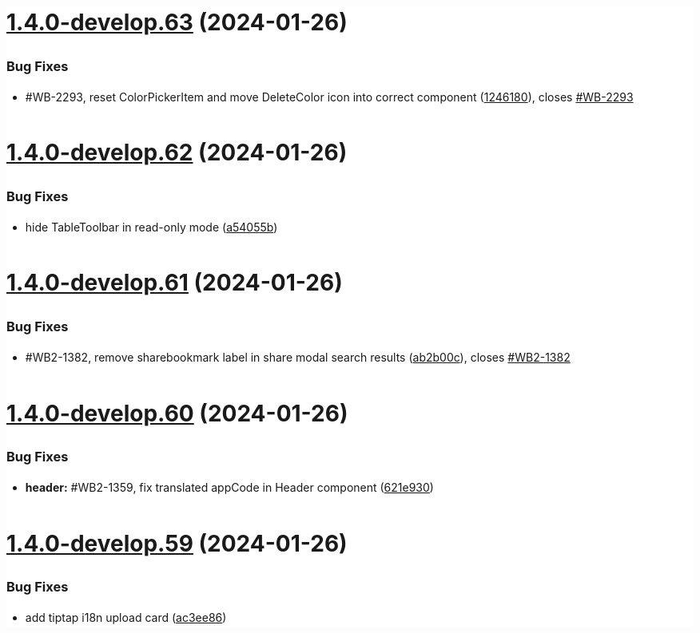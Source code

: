 # [1.4.0-develop.63](https://github.com/opendigitaleducation/edifice-ui/compare/v1.4.0-develop.62...v1.4.0-develop.63) (2024-01-26)

### Bug Fixes

- #WB-2293, reset ColorPickerItem and move DeleteColor icon into correct component ([1246180](https://github.com/opendigitaleducation/edifice-ui/commit/124618001882eca7aabcf464fe5744757fd7b604)), closes [#WB-2293](https://github.com/opendigitaleducation/edifice-ui/issues/WB-2293)

# [1.4.0-develop.62](https://github.com/opendigitaleducation/edifice-ui/compare/v1.4.0-develop.61...v1.4.0-develop.62) (2024-01-26)

### Bug Fixes

- hide TableToolbar in read-only mode ([a54055b](https://github.com/opendigitaleducation/edifice-ui/commit/a54055baf72e81ed8eb18256ab5a2760b4792cf5))

# [1.4.0-develop.61](https://github.com/opendigitaleducation/edifice-ui/compare/v1.4.0-develop.60...v1.4.0-develop.61) (2024-01-26)

### Bug Fixes

- #WB2-1382, remove sharebookmark label in share modal search results ([ab2b00c](https://github.com/opendigitaleducation/edifice-ui/commit/ab2b00c1df090f5a159c49169d7abf33a65f443b)), closes [#WB2-1382](https://github.com/opendigitaleducation/edifice-ui/issues/WB2-1382)

# [1.4.0-develop.60](https://github.com/opendigitaleducation/edifice-ui/compare/v1.4.0-develop.59...v1.4.0-develop.60) (2024-01-26)

### Bug Fixes

- **header:** #WB2-1359, fix translated appCode in Header component ([621e930](https://github.com/opendigitaleducation/edifice-ui/commit/621e930d06494940b4f9669ae8b18b7511fe567f))

# [1.4.0-develop.59](https://github.com/opendigitaleducation/edifice-ui/compare/v1.4.0-develop.58...v1.4.0-develop.59) (2024-01-26)

### Bug Fixes

- add tiptap i18n upload card ([ac3ee86](https://github.com/opendigitaleducation/edifice-ui/commit/ac3ee86a7da764706866583d31304a1b91786443))
